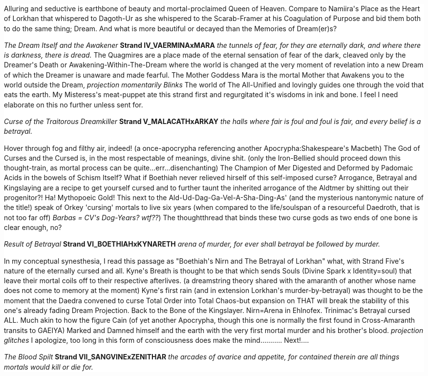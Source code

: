 Alluring and seductive is earthbone of beauty and mortal-proclaimed Queen of Heaven. Compare to Namiira's Place as the Heart of Lorkhan that whispered to Dagoth-Ur as she whispered to the Scarab-Framer at his Coagulation of Purpose and bid them both to do the same thing; Dream. And what is more beautiful or decayed than the Memories of Dream(er)s?

*The Dream Itself and the Awakener*
**Strand IV_VAERMINAxMARA** *the tunnels of fear, for they are eternally dark, and where there is darkness, there is dread.*
 The Quagmires are a place made of the eternal sensation of fear of the dark, cleaved only by the Dreamer's Death or Awakening-Within-The-Dream where the world is changed at the very moment of revelation into a new Dream of which the Dreamer is unaware and made fearful. The Mother Goddess Mara is the mortal Mother that Awakens you to the world outside the Dream, *projection momentarily Blinks* The world of The All-Unified and lovingly guides one through the void that eats the earth. My Misteress's meat-puppet ate this strand first and regurgitated it's wisdoms in ink and bone. I feel I need elaborate on this no further unless sent for.


*Curse of the Traitorous Dreamkiller*
**Strand V_MALACATHxARKAY** *the halls where fair is foul and foul is fair, and every belief is a betrayal.* 

 Hover through fog and filthy air, indeed! (a once-apocrypha referencing another Apocrypha:Shakespeare's Macbeth) The God of Curses and the Cursed is, in the most respectable of meanings, divine shit. (only the Iron-Bellied should proceed down this thought-train, as mortal process can be quite...err...disenchanting) The Champion of Mer Digested and Deformed by Padomaic Acids in the bowels of Schism Itself? What if Boethiah never relieved hirself of this self-imposed curse? Arrogance, Betrayal and Kingslaying are a recipe to get yourself cursed and to further taunt the inherited arrogance of the Aldtmer by shitting out their progenitor?! Ha! Mythopoeic Gold! This next to the Ald-Ud-Dag-Ga-Vel-A-Sha-Ding-As' (and the mysterious nantonymic nature of the title!) speak of Orkey 'cursing' mortals to live six years (when compared to the life/soulspan of a resourceful Daedroth, that is not too far off) *Barbas = CV's Dog-Years? wtf??*) The thoughtthread that binds these two curse gods as two ends of one bone is clear enough, no?


*Result of Betrayal*
**Strand VI_BOETHIAHxKYNARETH** *arena of murder, for ever shall betrayal be followed by murder.*

 In my conceptual synesthesia, I read this passage as "Boethiah's Nirn and The Betrayal of Lorkhan" what, with Strand Five's nature of the eternally cursed and all. Kyne's Breath is thought to be that which sends Souls (Divine Spark x Identity=soul) that leave their mortal coils off to their respective afterlives. (a dreamstring theory shared with the amaranth of another whose name does not come to memory at the moment) Kyne's first rain (and in extension Lorkhan's murder-by-betrayal) was thought to be the moment that the Daedra convened to curse Total Order into Total Chaos-but expansion on THAT will break the stability of this one's already fading Dream Projection. Back to the Bone of the Kingslayer.
Nirn=Arena in Ehlnofex. Trinimac's Betrayal cursed ALL. Much akin to how the figure Cain (of yet another Apocrypha, though this one is normally the first found in Cross-Amaranth transits to GAEIYA) Marked and Damned himself and the earth with the very first mortal murder and his brother's blood. *projection glitches* I apologize, too long in this form of consciousness does make the mind........... Next!....


*The Blood Spilt*
**Strand VII_SANGVINExZENITHAR** *the arcades of avarice and appetite, for contained therein are all things mortals would kill or die for.*
